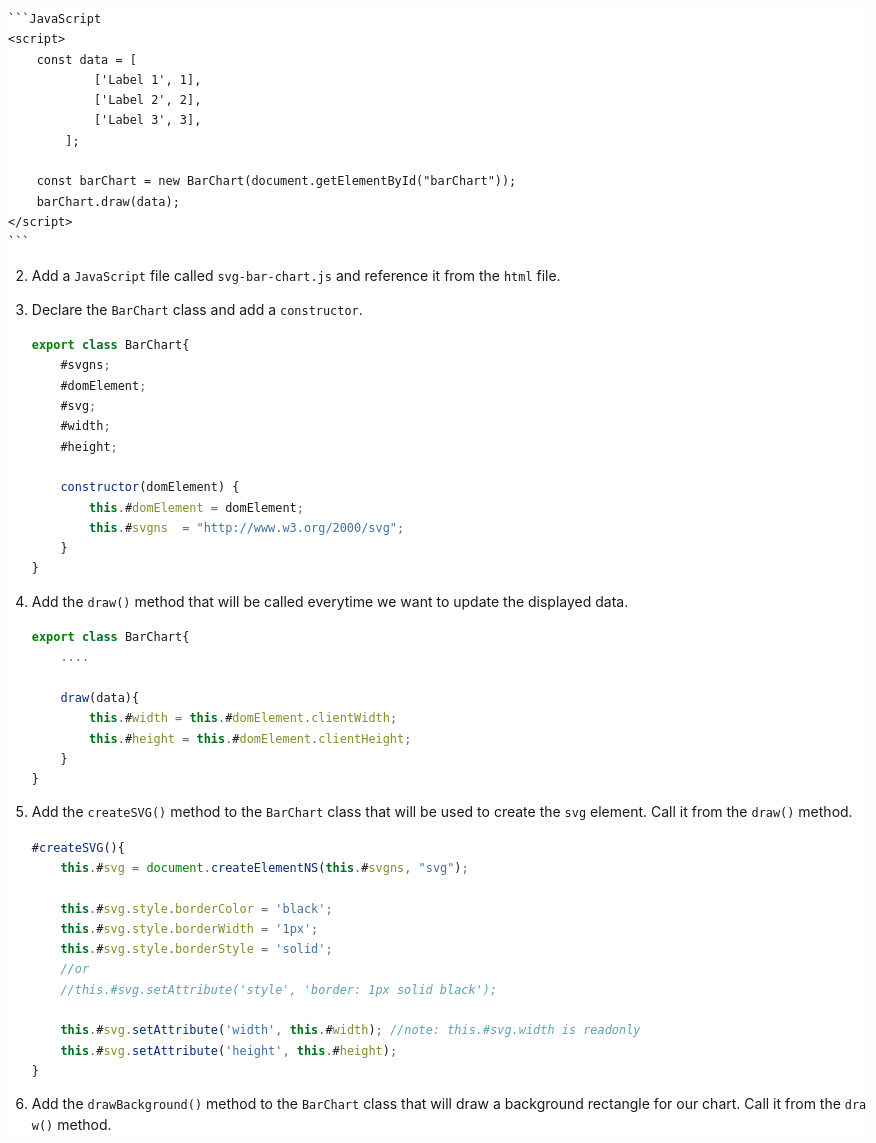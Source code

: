     ```JavaScript
    <script>
        const data = [
                ['Label 1', 1],
                ['Label 2', 2],
                ['Label 3', 3],
            ];

        const barChart = new BarChart(document.getElementById("barChart"));
        barChart.draw(data);
    </script>
    ```
2. Add a `JavaScript` file called `svg-bar-chart.js` and reference it from the `html` file.
3. Declare the `BarChart` class and add a `constructor`.
    
    ```JavaScript
    export class BarChart{
        #svgns;
        #domElement;
        #svg;
        #width;
        #height;

        constructor(domElement) {
            this.#domElement = domElement;
            this.#svgns  = "http://www.w3.org/2000/svg";
        }
    }
    ```
4. Add the `draw()` method that will be called everytime we want to update the displayed data.

    ```JavaScript
    export class BarChart{
        ....

        draw(data){
            this.#width = this.#domElement.clientWidth;
            this.#height = this.#domElement.clientHeight;
        }
    }
    ```
5. Add the `createSVG()` method to the `BarChart` class that will be used to create the `svg` element. Call it from the `draw()` method.

    ```JavaScript
    #createSVG(){
        this.#svg = document.createElementNS(this.#svgns, "svg");
             
        this.#svg.style.borderColor = 'black';
        this.#svg.style.borderWidth = '1px';
        this.#svg.style.borderStyle = 'solid';
        //or
        //this.#svg.setAttribute('style', 'border: 1px solid black'); 
        
        this.#svg.setAttribute('width', this.#width); //note: this.#svg.width is readonly
        this.#svg.setAttribute('height', this.#height);
    }
    ```
6. Add the `drawBackground()` method to the `BarChart` class that will draw a background rectangle for our chart. Call it from the `draw()` method.
